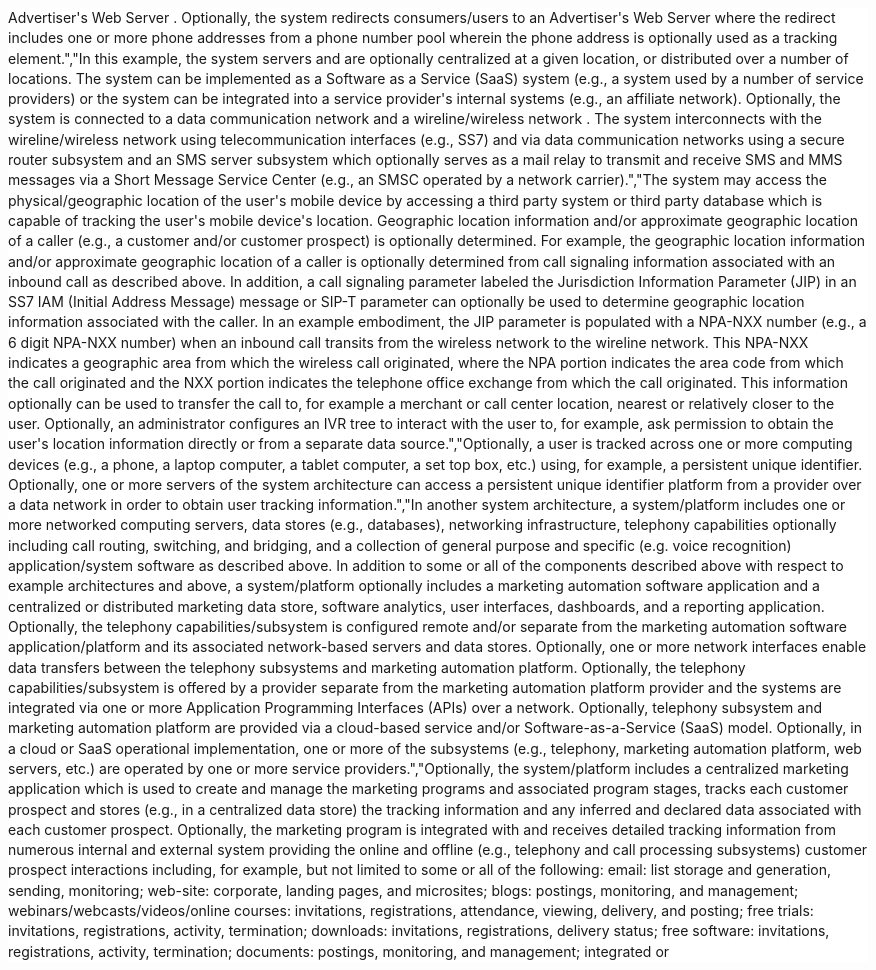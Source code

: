 Advertiser's Web Server . Optionally, the system  redirects consumers\/users to an Advertiser's Web Server where the redirect includes one or more phone addresses from a phone number pool wherein the phone address is optionally used as a tracking element.","In this example, the system  servers  and  are optionally centralized at a given location, or distributed over a number of locations. The system  can be implemented as a Software as a Service (SaaS) system (e.g., a system used by a number of service providers) or the system can be integrated into a service provider's internal systems (e.g., an affiliate network). Optionally, the system  is connected to a data communication network  and a wireline\/wireless network . The system  interconnects with the wireline\/wireless network  using telecommunication interfaces (e.g., SS7) and via data communication networks  using a secure router subsystem and an SMS server subsystem which optionally serves as a mail relay to transmit and receive SMS and MMS messages via a Short Message Service Center (e.g., an SMSC operated by a network carrier).","The system may access the physical\/geographic location of the user's mobile device  by accessing a third party system or third party database which is capable of tracking the user's mobile device's location. Geographic location information and\/or approximate geographic location of a caller (e.g., a customer and\/or customer prospect) is optionally determined. For example, the geographic location information and\/or approximate geographic location of a caller is optionally determined from call signaling information associated with an inbound call as described above. In addition, a call signaling parameter labeled the Jurisdiction Information Parameter (JIP) in an SS7 IAM (Initial Address Message) message or SIP-T parameter can optionally be used to determine geographic location information associated with the caller. In an example embodiment, the JIP parameter is populated with a NPA-NXX number (e.g., a 6 digit NPA-NXX number) when an inbound call transits from the wireless network to the wireline network. This NPA-NXX indicates a geographic area from which the wireless call originated, where the NPA portion indicates the area code from which the call originated and the NXX portion indicates the telephone office exchange from which the call originated. This information optionally can be used to transfer the call to, for example a merchant or call center location, nearest or relatively closer to the user. Optionally, an administrator configures an IVR tree to interact with the user to, for example, ask permission to obtain the user's location information directly or from a separate data source.","Optionally, a user is tracked across one or more computing devices (e.g., a phone, a laptop computer, a tablet computer, a set top box, etc.) using, for example, a persistent unique identifier. Optionally, one or more servers of the system architecture can access a persistent unique identifier platform from a provider over a data network  in order to obtain user tracking information.","In another system architecture, a system\/platform includes one or more networked computing servers, data stores (e.g., databases), networking infrastructure, telephony capabilities optionally including call routing, switching, and bridging, and a collection of general purpose and specific (e.g. voice recognition) application\/system software as described above. In addition to some or all of the components described above with respect to example architectures  and  above, a system\/platform optionally includes a marketing automation software application and a centralized or distributed marketing data store, software analytics, user interfaces, dashboards, and a reporting application. Optionally, the telephony capabilities\/subsystem is configured remote and\/or separate from the marketing automation software application\/platform and its associated network-based servers and data stores. Optionally, one or more network interfaces enable data transfers between the telephony subsystems and marketing automation platform. Optionally, the telephony capabilities\/subsystem is offered by a provider separate from the marketing automation platform provider and the systems are integrated via one or more Application Programming Interfaces (APIs) over a network. Optionally, telephony subsystem and marketing automation platform are provided via a cloud-based service and\/or Software-as-a-Service (SaaS) model. Optionally, in a cloud or SaaS operational implementation, one or more of the subsystems (e.g., telephony, marketing automation platform, web servers, etc.) are operated by one or more service providers.","Optionally, the system\/platform includes a centralized marketing application which is used to create and manage the marketing programs and associated program stages, tracks each customer prospect and stores (e.g., in a centralized data store) the tracking information and any inferred and declared data associated with each customer prospect. Optionally, the marketing program is integrated with and receives detailed tracking information from numerous internal and external system providing the online and offline (e.g., telephony and call processing subsystems) customer prospect interactions including, for example, but not limited to some or all of the following: email: list storage and generation, sending, monitoring; web-site: corporate, landing pages, and microsites; blogs: postings, monitoring, and management; webinars\/webcasts\/videos\/online courses: invitations, registrations, attendance, viewing, delivery, and posting; free trials: invitations, registrations, activity, termination; downloads: invitations, registrations, delivery status; free software: invitations, registrations, activity, termination; documents: postings, monitoring, and management; integrated or